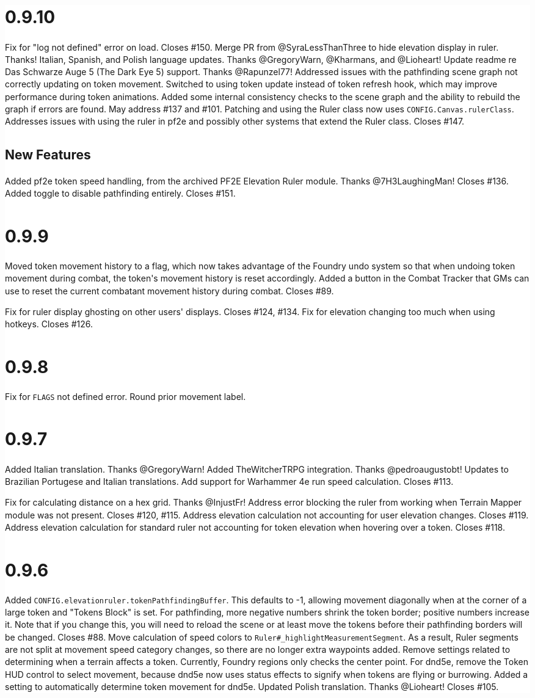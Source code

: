 # 0.9.10
Fix for "log not defined" error on load. Closes #150.
Merge PR from @SyraLessThanThree to hide elevation display in ruler. Thanks!
Italian, Spanish, and Polish language updates. Thanks @GregoryWarn, @Kharmans, and @Lioheart!
Update readme re Das Schwarze Auge 5 (The Dark Eye 5) support. Thanks @Rapunzel77!
Addressed issues with the pathfinding scene graph not correctly updating on token movement. Switched to using token update instead of token refresh hook, which may improve performance during token animations. Added some internal consistency checks to the scene graph and the ability to rebuild the graph if errors are found. May address #137 and #101.
Patching and using the Ruler class now uses `CONFIG.Canvas.rulerClass`. Addresses issues with using the ruler in pf2e and possibly other systems that extend the Ruler class. Closes #147.

## New Features
Added pf2e token speed handling, from the archived PF2E Elevation Ruler module. Thanks @7H3LaughingMan! Closes #136.
Added toggle to disable pathfinding entirely. Closes #151.

# 0.9.9
Moved token movement history to a flag, which now takes advantage of the Foundry undo system so that when undoing token movement during combat, the token's movement history is reset accordingly.
Added a button in the Combat Tracker that GMs can use to reset the current combatant movement history during combat. Closes #89.

Fix for ruler display ghosting on other users' displays. Closes #124, #134.
Fix for elevation changing too much when using hotkeys. Closes #126.

# 0.9.8
Fix for `FLAGS` not defined error.
Round prior movement label.

# 0.9.7
Added Italian translation. Thanks @GregoryWarn!
Added TheWitcherTRPG integration. Thanks @pedroaugustobt!
Updates to Brazilian Portugese and Italian translations.
Add support for Warhammer 4e run speed calculation. Closes #113.

Fix for calculating distance on a hex grid. Thanks @InjustFr!
Address error blocking the ruler from working when Terrain Mapper module was not present. Closes #120, #115.
Address elevation calculation not accounting for user elevation changes. Closes #119.
Address elevation calculation for standard ruler not accounting for token elevation when hovering over a token. Closes #118.


# 0.9.6
Added `CONFIG.elevationruler.tokenPathfindingBuffer`. This defaults to -1, allowing movement diagonally when at the corner of a large token and "Tokens Block" is set. For pathfinding, more negative numbers shrink the token border; positive numbers increase it. Note that if you change this, you will need to reload the scene or at least move the tokens before their pathfinding borders will be changed. Closes #88.
Move calculation of speed colors to `Ruler#_highlightMeasurementSegment`. As a result, Ruler segments are not split at movement speed category changes, so there are no longer extra waypoints added.
Remove settings related to determining when a terrain affects a token. Currently, Foundry regions only checks the center point.
For dnd5e, remove the Token HUD control to select movement, because dnd5e now uses status effects to signify when tokens are flying or burrowing. Added a setting to automatically determine token movement for dnd5e.
Updated Polish translation. Thanks @Lioheart! Closes #105.